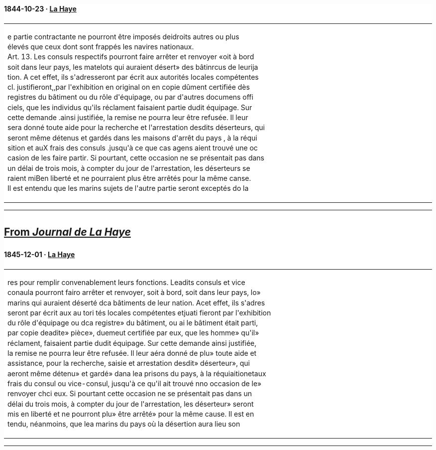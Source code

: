 #### 1844-10-23 &middot; [La Haye](http://dbpedia.org/resource/The_Hague)

<table style="width: 100%;"><tr><td style="width: 50%">

e partie contractante ne pourront être imposés deidroits autres ou plus  
élevés que ceux dont sont frappés les navires nationaux.  
Art. 13. Les consuls respectifs pourront faire arrêter et renvoyer «oit à bord  
soit dans leur pays, les matelots qui auraient désert» des bâtinrcus de leurija­  
tion. A cet effet, ils s&#x27;adresseront par écrit aux autorités locales compétentes  
cl. justifieront,,par l&#x27;exhibition en original on en copie dûment certifiée dès  
registres du bâtiment ou du rôle d&#x27;équipage, ou par d&#x27;autres documens offi­  
ciels, que les individus qu&#x27;ils réclament faisaient partie dudit équipage. Sur  
cette demande .ainsi justifiée, la remise ne pourra leur être refusée. Il leur  
sera donné toute aide pour la recherche et l&#x27;arrestation desdits déserteurs, qui  
seront même détenus et gardés dans les maisons d&#x27;arrêt du pays , à la réqui­  
sition et auX frais des consuls .jusqu&#x27;à ce que cas agens aient trouvé une oc­  
casion de les faire partir. Si pourtant, cette occasion ne se présentait pas dans  
un délai de trois mois, à compter du jour de l&#x27;arrestation, les déserteurs se­  
raient miBen liberté et ne pourraient plus être arrêtés pour la même canse.  
Il est entendu que les marins sujets de l&#x27;autre partie seront exceptés do la
</td></tr></table>

---

## [From _Journal de La Haye_](http://resolver.kb.nl/resolve?urn=ddd:010257839:mpeg21:p004:alto)

#### 1845-12-01 &middot; [La Haye](http://dbpedia.org/resource/The_Hague)

<table style="width: 100%;"><tr><td style="width: 50%">

  
res pour remplir convenablement leurs fonctions. Leadits consuls et vice­  
conaula pourront fairo arrêter et renvoyer, soit à bord, soit dans leur pays, lo»  
marins qui auraient déserté dca bâtiments de leur nation. Acet effet, ils s&#x27;adres­  
seront par écrit aux au tori tés locales compétentes etjuati fieront par l&#x27;exhibition  
du rôle d&#x27;équipage ou dca registre» du bâtiment, ou ai le bâtiment était parti,  
par copie deadite» pièce», duemeut certifiée par eux, que les homme» qu&#x27;il»  
réclament, faisaient partie dudit équipage. Sur cette demande ainsi justifiée,  
la remise ne pourra leur être refusée. Il leur aéra donné de plu» toute aide et  
assistance, pour la recherche, saisie et arrestation desdit» déserteur», qui  
aeront même détenu» et gardé» dana lea prisons du pays, à la réquiaitionetaux  
frais du consul ou vice-consul, jusqu&#x27;à ce qu&#x27;il ait trouvé nno occasion de le»  
renvoyer chci eux. Si pourtant cette occasion ne se présentait pas dans un  
délai du trois mois, à compter du jour de l&#x27;arrestation, les déserteur» seront  
mis en liberté et ne pourront plu» être arrêté» pour la même cause. Il est en­  
tendu, néanmoins, que lea marins du pays où la désertion aura lieu son
</td></tr></table>

---
